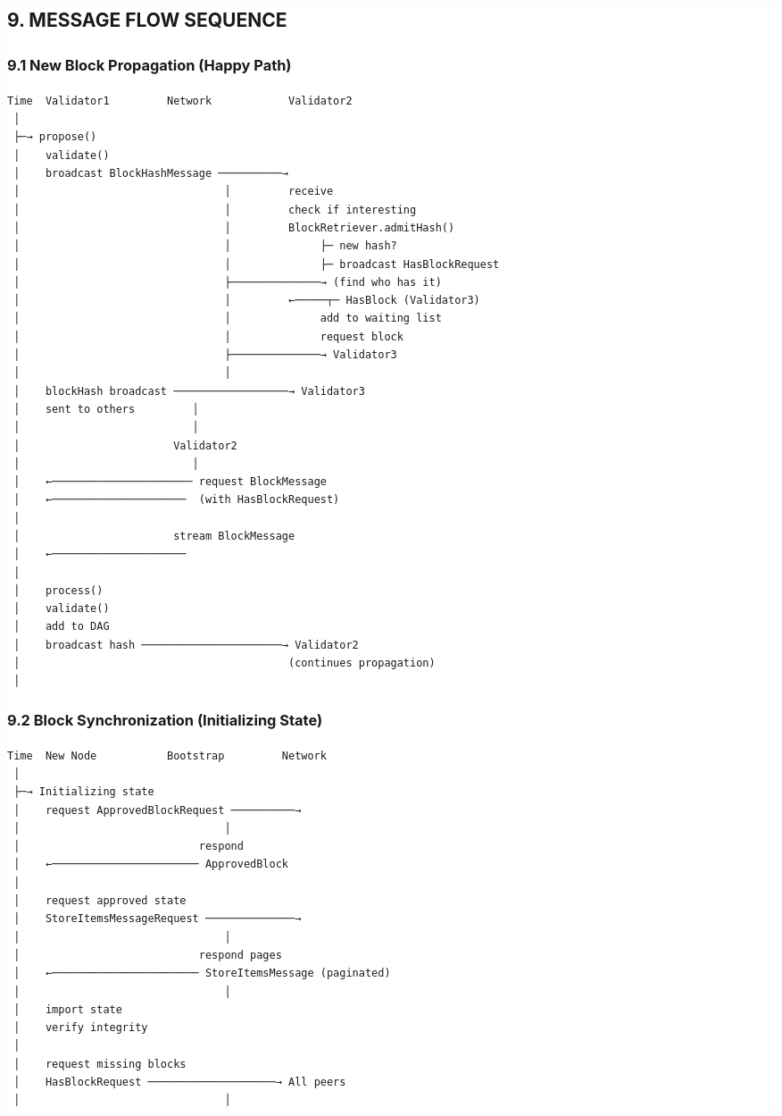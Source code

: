 
## 9. MESSAGE FLOW SEQUENCE

### 9.1 New Block Propagation (Happy Path)

```
Time  Validator1         Network            Validator2
 │
 ├─→ propose()
 │    validate()
 │    broadcast BlockHashMessage ──────────→
 │                                │         receive
 │                                │         check if interesting
 │                                │         BlockRetriever.admitHash()
 │                                │              ├─ new hash?
 │                                │              ├─ broadcast HasBlockRequest
 │                                ├──────────────→ (find who has it)
 │                                │         ←─────┬─ HasBlock (Validator3)
 │                                │              add to waiting list
 │                                │              request block
 │                                ├──────────────→ Validator3
 │                                │
 │    blockHash broadcast ──────────────────→ Validator3
 │    sent to others         │
 │                           │
 │                        Validator2
 │                           │
 │    ←────────────────────── request BlockMessage
 │    ←─────────────────────  (with HasBlockRequest)
 │
 │                        stream BlockMessage
 │    ←─────────────────────
 │
 │    process()
 │    validate()
 │    add to DAG
 │    broadcast hash ──────────────────────→ Validator2
 │                                          (continues propagation)
 │
```

### 9.2 Block Synchronization (Initializing State)

```
Time  New Node           Bootstrap         Network
 │
 ├─→ Initializing state
 │    request ApprovedBlockRequest ──────────→
 │                                │
 │                            respond
 │    ←─────────────────────── ApprovedBlock
 │
 │    request approved state
 │    StoreItemsMessageRequest ──────────────→
 │                                │
 │                            respond pages
 │    ←─────────────────────── StoreItemsMessage (paginated)
 │                                │
 │    import state
 │    verify integrity
 │
 │    request missing blocks
 │    HasBlockRequest ────────────────────→ All peers
 │                                │
```